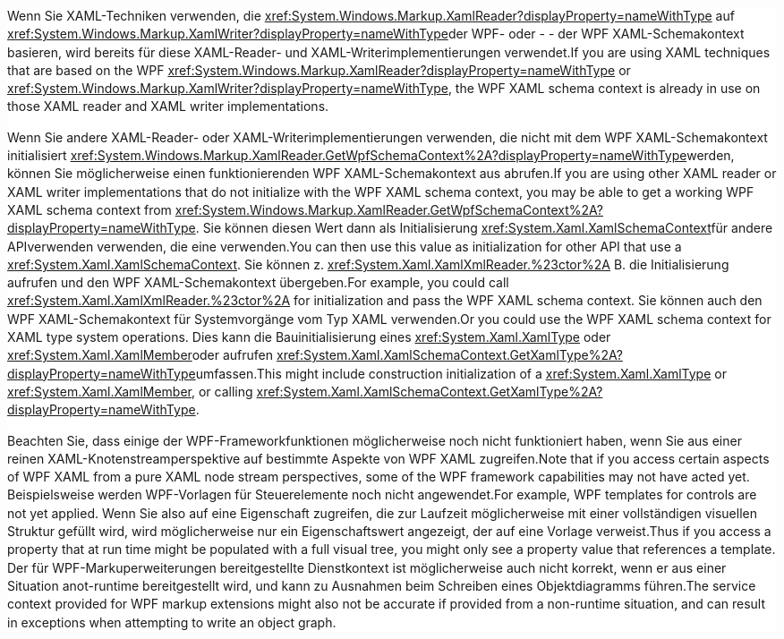 <span data-ttu-id="9a91e-135">Wenn Sie XAML-Techniken verwenden, die <xref:System.Windows.Markup.XamlReader?displayProperty=nameWithType> auf <xref:System.Windows.Markup.XamlWriter?displayProperty=nameWithType>der WPF- oder - - der WPF XAML-Schemakontext basieren, wird bereits für diese XAML-Reader- und XAML-Writerimplementierungen verwendet.</span><span class="sxs-lookup"><span data-stu-id="9a91e-135">If you are using XAML techniques that are based on the WPF <xref:System.Windows.Markup.XamlReader?displayProperty=nameWithType> or <xref:System.Windows.Markup.XamlWriter?displayProperty=nameWithType>, the WPF XAML schema context is already in use on those XAML reader and XAML writer implementations.</span></span>

<span data-ttu-id="9a91e-136">Wenn Sie andere XAML-Reader- oder XAML-Writerimplementierungen verwenden, die nicht mit dem WPF XAML-Schemakontext initialisiert <xref:System.Windows.Markup.XamlReader.GetWpfSchemaContext%2A?displayProperty=nameWithType>werden, können Sie möglicherweise einen funktionierenden WPF XAML-Schemakontext aus abrufen.</span><span class="sxs-lookup"><span data-stu-id="9a91e-136">If you are using other XAML reader or XAML writer implementations that do not initialize with the WPF XAML schema context, you may be able to get a working WPF XAML schema context from <xref:System.Windows.Markup.XamlReader.GetWpfSchemaContext%2A?displayProperty=nameWithType>.</span></span> <span data-ttu-id="9a91e-137">Sie können diesen Wert dann als Initialisierung <xref:System.Xaml.XamlSchemaContext>für andere APIverwenden verwenden, die eine verwenden.</span><span class="sxs-lookup"><span data-stu-id="9a91e-137">You can then use this value as initialization for other API that use a <xref:System.Xaml.XamlSchemaContext>.</span></span> <span data-ttu-id="9a91e-138">Sie können z. <xref:System.Xaml.XamlXmlReader.%23ctor%2A> B. die Initialisierung aufrufen und den WPF XAML-Schemakontext übergeben.</span><span class="sxs-lookup"><span data-stu-id="9a91e-138">For example, you could call <xref:System.Xaml.XamlXmlReader.%23ctor%2A> for initialization and pass the WPF XAML schema context.</span></span> <span data-ttu-id="9a91e-139">Sie können auch den WPF XAML-Schemakontext für Systemvorgänge vom Typ XAML verwenden.</span><span class="sxs-lookup"><span data-stu-id="9a91e-139">Or you could use the WPF XAML schema context for XAML type system operations.</span></span> <span data-ttu-id="9a91e-140">Dies kann die Bauinitialisierung eines <xref:System.Xaml.XamlType> oder <xref:System.Xaml.XamlMember>oder aufrufen <xref:System.Xaml.XamlSchemaContext.GetXamlType%2A?displayProperty=nameWithType>umfassen.</span><span class="sxs-lookup"><span data-stu-id="9a91e-140">This might include construction initialization of a <xref:System.Xaml.XamlType> or <xref:System.Xaml.XamlMember>, or calling <xref:System.Xaml.XamlSchemaContext.GetXamlType%2A?displayProperty=nameWithType>.</span></span>

<span data-ttu-id="9a91e-141">Beachten Sie, dass einige der WPF-Frameworkfunktionen möglicherweise noch nicht funktioniert haben, wenn Sie aus einer reinen XAML-Knotenstreamperspektive auf bestimmte Aspekte von WPF XAML zugreifen.</span><span class="sxs-lookup"><span data-stu-id="9a91e-141">Note that if you access certain aspects of WPF XAML from a pure XAML node stream perspectives, some of the WPF framework capabilities may not have acted yet.</span></span> <span data-ttu-id="9a91e-142">Beispielsweise werden WPF-Vorlagen für Steuerelemente noch nicht angewendet.</span><span class="sxs-lookup"><span data-stu-id="9a91e-142">For example, WPF templates for controls are not yet applied.</span></span> <span data-ttu-id="9a91e-143">Wenn Sie also auf eine Eigenschaft zugreifen, die zur Laufzeit möglicherweise mit einer vollständigen visuellen Struktur gefüllt wird, wird möglicherweise nur ein Eigenschaftswert angezeigt, der auf eine Vorlage verweist.</span><span class="sxs-lookup"><span data-stu-id="9a91e-143">Thus if you access a property that at run time might be populated with a full visual tree, you might only see a property value that references a template.</span></span> <span data-ttu-id="9a91e-144">Der für WPF-Markuperweiterungen bereitgestellte Dienstkontext ist möglicherweise auch nicht korrekt, wenn er aus einer Situation anot-runtime bereitgestellt wird, und kann zu Ausnahmen beim Schreiben eines Objektdiagramms führen.</span><span class="sxs-lookup"><span data-stu-id="9a91e-144">The service context provided for WPF markup extensions might also not be accurate if provided from a non-runtime situation, and can result in exceptions when attempting to write an object graph.</span></span>

